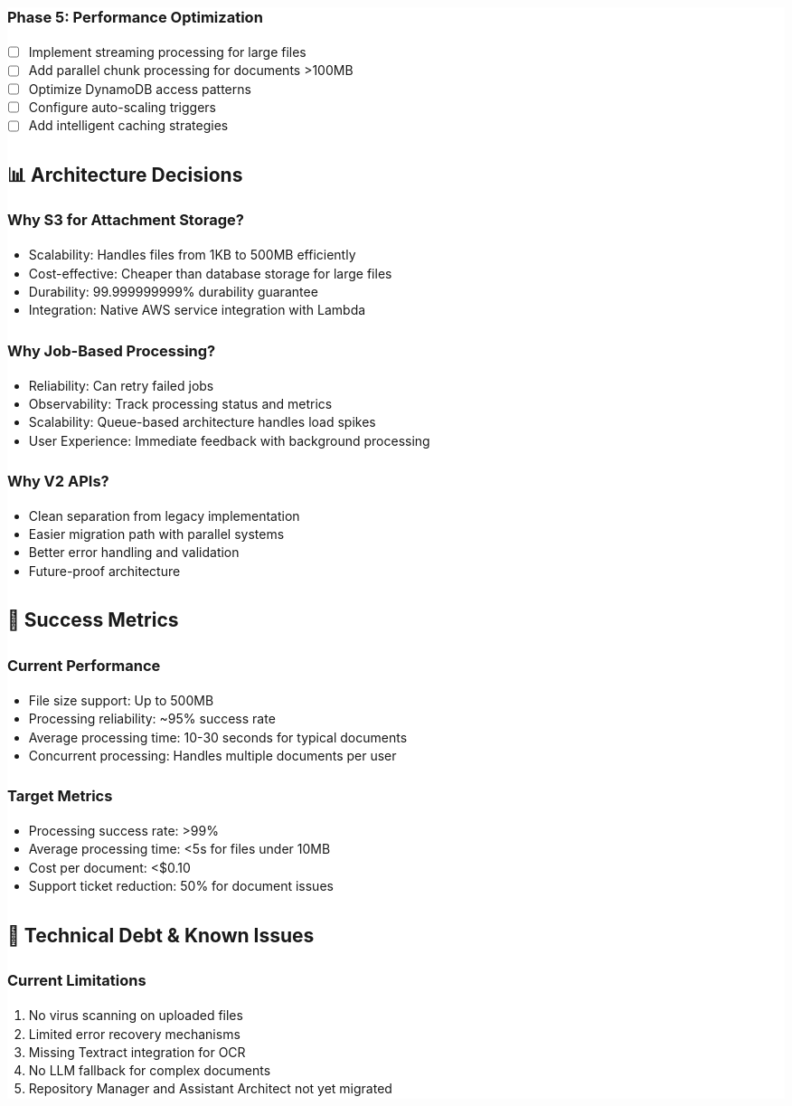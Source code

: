 ### Phase 5: Performance Optimization
- [ ] Implement streaming processing for large files
- [ ] Add parallel chunk processing for documents >100MB
- [ ] Optimize DynamoDB access patterns
- [ ] Configure auto-scaling triggers
- [ ] Add intelligent caching strategies

## 📊 Architecture Decisions

### Why S3 for Attachment Storage?
- Scalability: Handles files from 1KB to 500MB efficiently
- Cost-effective: Cheaper than database storage for large files
- Durability: 99.999999999% durability guarantee
- Integration: Native AWS service integration with Lambda

### Why Job-Based Processing?
- Reliability: Can retry failed jobs
- Observability: Track processing status and metrics
- Scalability: Queue-based architecture handles load spikes
- User Experience: Immediate feedback with background processing

### Why V2 APIs?
- Clean separation from legacy implementation
- Easier migration path with parallel systems
- Better error handling and validation
- Future-proof architecture

## 🎯 Success Metrics

### Current Performance
- File size support: Up to 500MB
- Processing reliability: ~95% success rate
- Average processing time: 10-30 seconds for typical documents
- Concurrent processing: Handles multiple documents per user

### Target Metrics
- Processing success rate: >99%
- Average processing time: <5s for files under 10MB
- Cost per document: <$0.10
- Support ticket reduction: 50% for document issues

## 🔧 Technical Debt & Known Issues

### Current Limitations
1. No virus scanning on uploaded files
2. Limited error recovery mechanisms
3. Missing Textract integration for OCR
4. No LLM fallback for complex documents
5. Repository Manager and Assistant Architect not yet migrated
